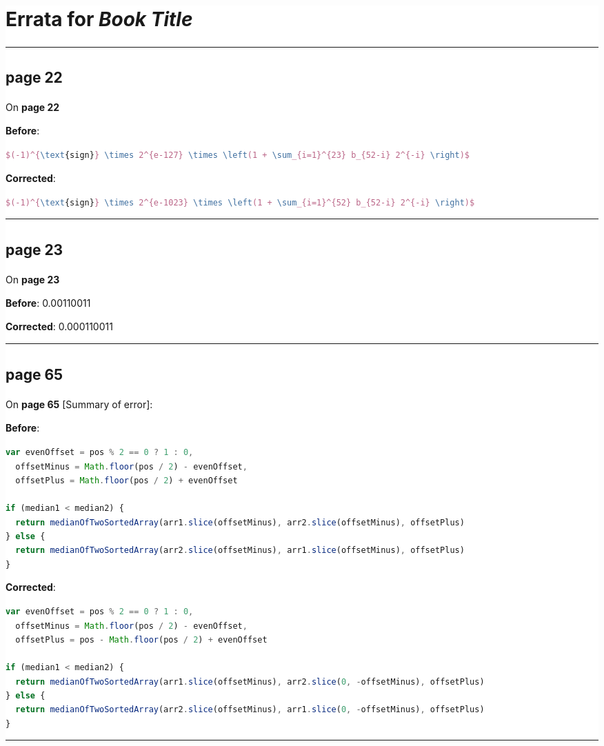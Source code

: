 # Errata for _Book Title_

---

## page 22

On **page 22**

**Before**:

```latex
$(-1)^{\text{sign}} \times 2^{e-127} \times \left(1 + \sum_{i=1}^{23} b_{52-i} 2^{-i} \right)$
```

**Corrected**:

```latex
$(-1)^{\text{sign}} \times 2^{e-1023} \times \left(1 + \sum_{i=1}^{52} b_{52-i} 2^{-i} \right)$
```

---

## page 23

On **page 23**

**Before**: 0.00110011

**Corrected**: 0.000110011

---

## page 65

On **page 65** [Summary of error]:

**Before**:

```javascript
var evenOffset = pos % 2 == 0 ? 1 : 0,
  offsetMinus = Math.floor(pos / 2) - evenOffset,
  offsetPlus = Math.floor(pos / 2) + evenOffset

if (median1 < median2) {
  return medianOfTwoSortedArray(arr1.slice(offsetMinus), arr2.slice(offsetMinus), offsetPlus)
} else {
  return medianOfTwoSortedArray(arr2.slice(offsetMinus), arr1.slice(offsetMinus), offsetPlus)
}
```

**Corrected**:

```javascript
var evenOffset = pos % 2 == 0 ? 1 : 0,
  offsetMinus = Math.floor(pos / 2) - evenOffset,
  offsetPlus = pos - Math.floor(pos / 2) + evenOffset

if (median1 < median2) {
  return medianOfTwoSortedArray(arr1.slice(offsetMinus), arr2.slice(0, -offsetMinus), offsetPlus)
} else {
  return medianOfTwoSortedArray(arr2.slice(offsetMinus), arr1.slice(0, -offsetMinus), offsetPlus)
}
```

---